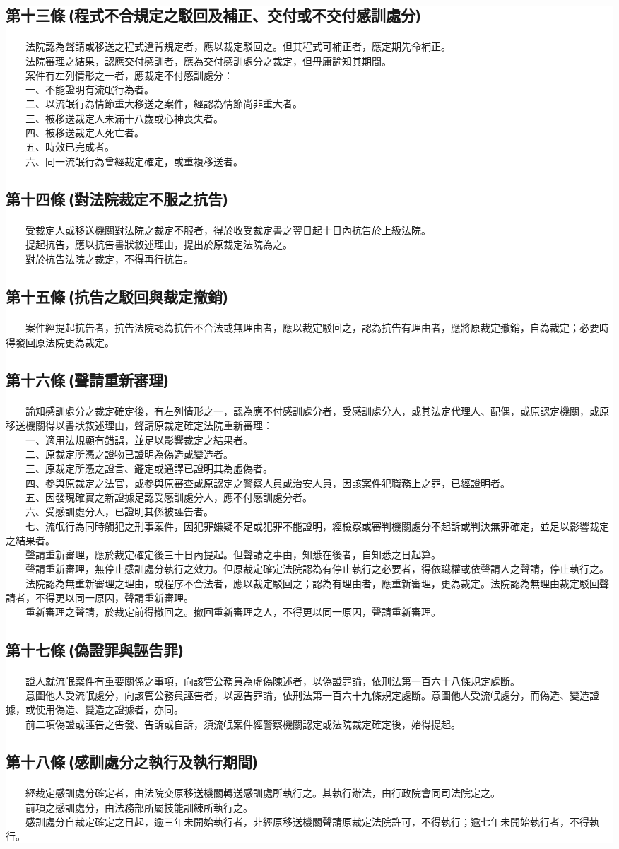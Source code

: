 
第十三條 (程式不合規定之駁回及補正、交付或不交付感訓處分)
---------------------------------------------------------
　　法院認為聲請或移送之程式違背規定者，應以裁定駁回之。但其程式可補正者，應定期先命補正。  
　　法院審理之結果，認應交付感訓者，應為交付感訓處分之裁定，但毋庸諭知其期間。  
　　案件有左列情形之一者，應裁定不付感訓處分：  
　　一、不能證明有流氓行為者。  
　　二、以流氓行為情節重大移送之案件，經認為情節尚非重大者。  
　　三、被移送裁定人未滿十八歲或心神喪失者。  
　　四、被移送裁定人死亡者。  
　　五、時效已完成者。  
　　六、同一流氓行為曾經裁定確定，或重複移送者。  


第十四條 (對法院裁定不服之抗告)
-------------------------------
　　受裁定人或移送機關對法院之裁定不服者，得於收受裁定書之翌日起十日內抗告於上級法院。  
　　提起抗告，應以抗告書狀敘述理由，提出於原裁定法院為之。  
　　對於抗告法院之裁定，不得再行抗告。  


第十五條 (抗告之駁回與裁定撤銷)
-------------------------------
　　案件經提起抗告者，抗告法院認為抗告不合法或無理由者，應以裁定駁回之，認為抗告有理由者，應將原裁定撤銷，自為裁定；必要時得發回原法院更為裁定。  


第十六條 (聲請重新審理)
-----------------------
　　諭知感訓處分之裁定確定後，有左列情形之一，認為應不付感訓處分者，受感訓處分人，或其法定代理人、配偶，或原認定機關，或原移送機關得以書狀敘述理由，聲請原裁定確定法院重新審理：  
　　一、適用法規顯有錯誤，並足以影響裁定之結果者。  
　　二、原裁定所憑之證物已證明為偽造或變造者。  
　　三、原裁定所憑之證言、鑑定或通譯已證明其為虛偽者。  
　　四、參與原裁定之法官，或參與原審查或原認定之警察人員或治安人員，因該案件犯職務上之罪，已經證明者。  
　　五、因發現確實之新證據足認受感訓處分人，應不付感訓處分者。  
　　六、受感訓處分人，已證明其係被誣告者。  
　　七、流氓行為同時觸犯之刑事案件，因犯罪嫌疑不足或犯罪不能證明，經檢察或審判機關處分不起訴或判決無罪確定，並足以影響裁定之結果者。  
　　聲請重新審理，應於裁定確定後三十日內提起。但聲請之事由，知悉在後者，自知悉之日起算。  
　　聲請重新審理，無停止感訓處分執行之效力。但原裁定確定法院認為有停止執行之必要者，得依職權或依聲請人之聲請，停止執行之。  
　　法院認為無重新審理之理由，或程序不合法者，應以裁定駁回之；認為有理由者，應重新審理，更為裁定。法院認為無理由裁定駁回聲請者，不得更以同一原因，聲請重新審理。  
　　重新審理之聲請，於裁定前得撤回之。撤回重新審理之人，不得更以同一原因，聲請重新審理。  


第十七條 (偽證罪與誣告罪)
-------------------------
　　證人就流氓案件有重要關係之事項，向該管公務員為虛偽陳述者，以偽證罪論，依刑法第一百六十八條規定處斷。  
　　意圖他人受流氓處分，向該管公務員誣告者，以誣告罪論，依刑法第一百六十九條規定處斷。意圖他人受流氓處分，而偽造、變造證據，或使用偽造、變造之證據者，亦同。  
　　前二項偽證或誣告之告發、告訴或自訴，須流氓案件經警察機關認定或法院裁定確定後，始得提起。  


第十八條 (感訓處分之執行及執行期間)
-----------------------------------
　　經裁定感訓處分確定者，由法院交原移送機關轉送感訓處所執行之。其執行辦法，由行政院會同司法院定之。  
　　前項之感訓處分，由法務部所屬技能訓練所執行之。  
　　感訓處分自裁定確定之日起，逾三年未開始執行者，非經原移送機關聲請原裁定法院許可，不得執行；逾七年未開始執行者，不得執行。  
